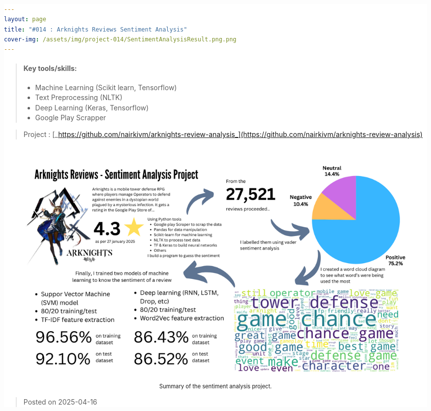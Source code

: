 ```yaml
---
layout: page
title: "#014 : Arknights Reviews Sentiment Analysis"
cover-img: /assets/img/project-014/SentimentAnalysisResult.png.png
---
```


> #### Key tools/skills:
> - Machine Learning (Scikit learn, Tensorflow)
> - Text Preprocessing (NLTK)
> - Deep Learning (Keras, Tensorflow)
> - Google Play Scrapper 

> Project : [_https://github.com/nairkivm/arknights-review-analysis_](https://github.com/nairkivm/arknights-review-analysis)

<br>

<figure style="text-align: center;">
    <img src="/assets/img/project-014/SentimentAnalysisResult.png" alt="Summary of the sentiment analysis project." style="width:100%;">
    <figcaption style="font-size: 0.8em;">Summary of the sentiment analysis project.</figcaption>
</figure>

> Posted on 2025-04-16